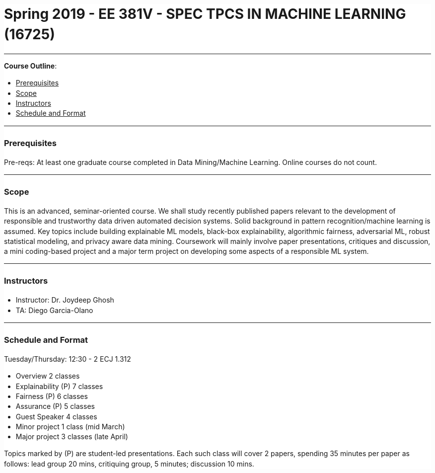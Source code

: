 # Spring 2019 - EE 381V - SPEC TPCS IN MACHINE LEARNING (16725)
--------------------------

**Course Outline**:

- [Prerequisites](#prerequisites)
- [Scope](#scope)
- [Instructors](#instructors)
- [Schedule and Format](#schedule_and_format)



------------------------------

### Prerequisites 

Pre-reqs: At least one graduate course completed in Data Mining/Machine Learning. Online courses do not count. 

------------------------------

### Scope

This is an advanced, seminar-oriented course. We shall study recently published papers relevant to the development of responsible and trustworthy data driven automated decision systems. Solid background in pattern recognition/machine learning is assumed. Key topics include building explainable ML models, black-box explainability, algorithmic fairness, adversarial ML, robust statistical modeling, and privacy aware data mining. Coursework will mainly involve paper presentations, critiques and discussion, a mini coding-based project and a major term project on developing some aspects of a responsible ML system.

------------------------------

### Instructors

- Instructor: Dr. Joydeep Ghosh
- TA: Diego Garcia-Olano

------------------------------
### Schedule and Format

Tuesday/Thursday: 12:30 - 2 ECJ 1.312

- Overview		2 classes
- Explainability	 (P)	7 classes
- Fairness (P)		6 classes
- Assurance (P)		5 classes
- Guest Speaker	4 classes
- Minor project		1 class	 (mid March)
- Major project		3 classes (late April)

Topics marked by (P) are student-led presentations. Each such class will cover 2 papers, spending 35 minutes per paper as follows: lead group 20 mins, critiquing group, 5 minutes; discussion 10 mins.
